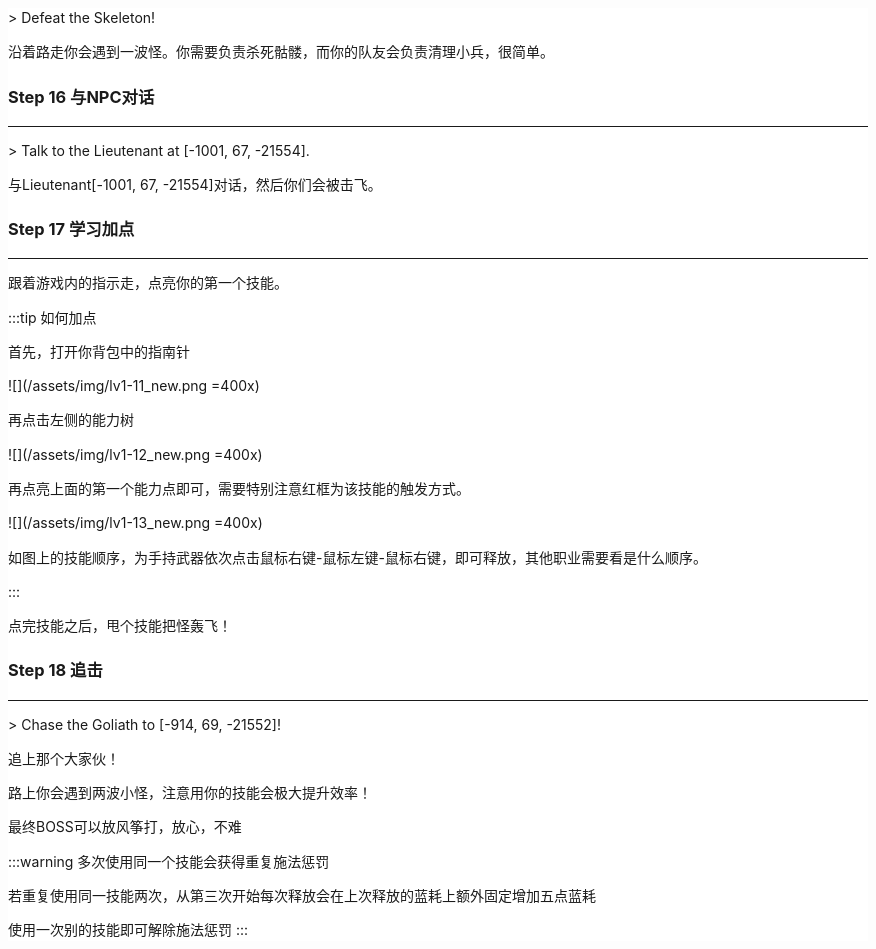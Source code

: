\> Defeat the Skeleton!

沿着路走你会遇到一波怪。你需要负责杀死骷髅，而你的队友会负责清理小兵，很简单。

### Step 16 与NPC对话

---
\> Talk to the Lieutenant at [-1001, 67, -21554].

与<NPC>Lieutenant</NPC><CC>[-1001, 67, -21554]</CC>对话，然后你们会被击飞。

### Step 17 学习加点

---

跟着游戏内的指示走，点亮你的第一个技能。

:::tip 如何加点

首先，打开你背包中的指南针

![](/assets/img/lv1-11_new.png =400x)

再点击左侧的能力树

![](/assets/img/lv1-12_new.png =400x)

再点亮上面的第一个能力点即可，需要特别注意红框为该技能的触发方式。

![](/assets/img/lv1-13_new.png =400x)

如图上的技能顺序，为手持武器依次点击鼠标右键-鼠标左键-鼠标右键，即可释放，其他职业需要看是什么顺序。




:::

点完技能之后，甩个技能把怪轰飞！

### Step 18 追击

---
\> Chase the Goliath to [-914, 69, -21552]!

追上那个大家伙！

路上你会遇到两波小怪，注意用你的技能会极大提升效率！

最终BOSS可以放风筝打，放心，不难


:::warning
多次使用同一个技能会获得重复施法惩罚

若重复使用同一技能两次，从第三次开始每次释放会在上次释放的蓝耗上额外固定增加五点蓝耗

使用一次别的技能即可解除施法惩罚
:::

